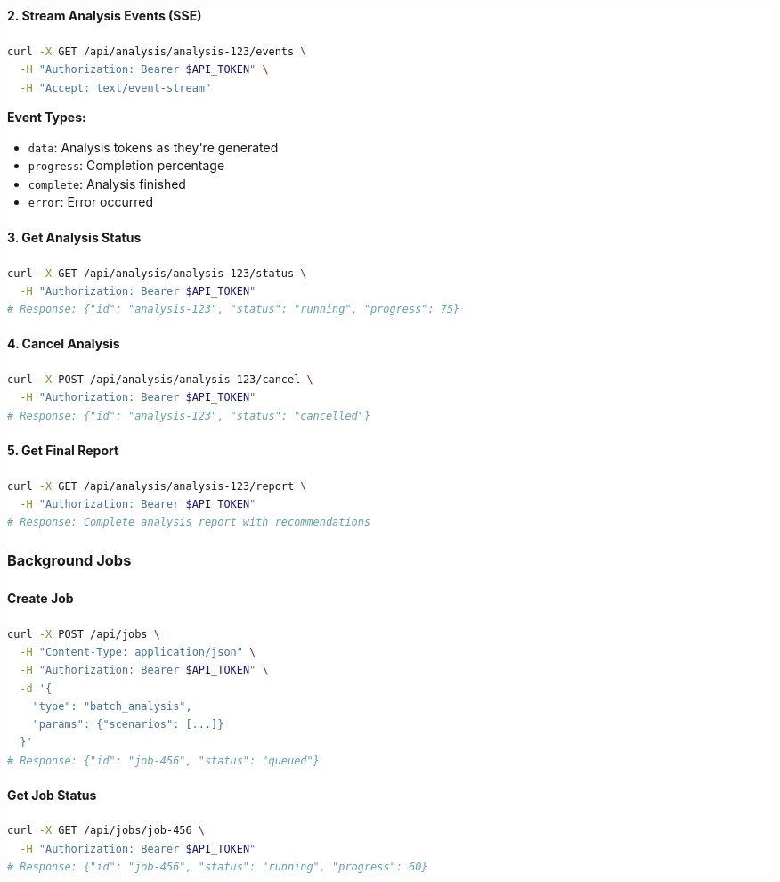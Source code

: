 #### 2. Stream Analysis Events (SSE)
```bash
curl -X GET /api/analysis/analysis-123/events \
  -H "Authorization: Bearer $API_TOKEN" \
  -H "Accept: text/event-stream"
```

**Event Types:**
- `data`: Analysis tokens as they're generated
- `progress`: Completion percentage
- `complete`: Analysis finished
- `error`: Error occurred

#### 3. Get Analysis Status
```bash
curl -X GET /api/analysis/analysis-123/status \
  -H "Authorization: Bearer $API_TOKEN"
# Response: {"id": "analysis-123", "status": "running", "progress": 75}
```

#### 4. Cancel Analysis
```bash
curl -X POST /api/analysis/analysis-123/cancel \
  -H "Authorization: Bearer $API_TOKEN"
# Response: {"id": "analysis-123", "status": "cancelled"}
```

#### 5. Get Final Report
```bash
curl -X GET /api/analysis/analysis-123/report \
  -H "Authorization: Bearer $API_TOKEN"
# Response: Complete analysis report with recommendations
```

### Background Jobs

#### Create Job
```bash
curl -X POST /api/jobs \
  -H "Content-Type: application/json" \
  -H "Authorization: Bearer $API_TOKEN" \
  -d '{
    "type": "batch_analysis",
    "params": {"scenarios": [...]}
  }'
# Response: {"id": "job-456", "status": "queued"}
```

#### Get Job Status
```bash
curl -X GET /api/jobs/job-456 \
  -H "Authorization: Bearer $API_TOKEN"
# Response: {"id": "job-456", "status": "running", "progress": 60}
```
